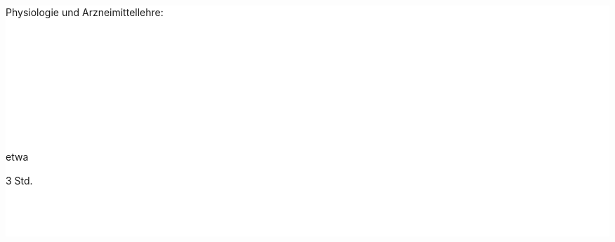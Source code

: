 <td style colspan="3" align="left" valign="top" charoff="50">

Physiologie und Arzneimittellehre:

</td>

<td style align="left" valign="top" charoff="50">

 

</td>

</tr>

<tr>

<td style align="left" valign="top" charoff="50">

 

</td>

<td style align="left" valign="top" charoff="50">

 

</td>

<td style align="left" valign="top" charoff="50">

 

</td>

<td style align="left" valign="top" charoff="50">

 

</td>

<td style align="right" valign="top" charoff="50">

etwa

</td>

<td style align="center" valign="bottom" charoff="50">

3 Std.

</td>

</tr>

<tr>

<td style align="left" valign="top" charoff="50">

 

</td>

<td style align="left" valign="top" charoff="50">

 

</td>

<td style align="left" valign="top" charoff="50">
